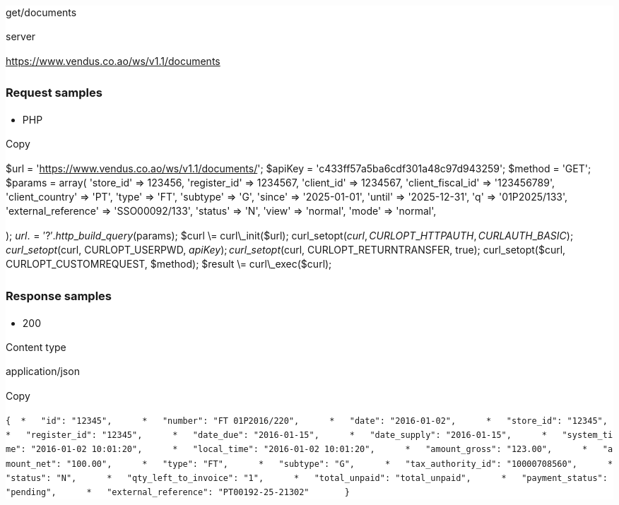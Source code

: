 get/documents

server

https://www.vendus.co.ao/ws/v1.1/documents

### Request samples

*   PHP

Copy

$url     \= 'https://www.vendus.co.ao/ws/v1.1/documents/';
$apiKey  \= 'c433ff57a5ba6cdf301a48c97d943259';
$method  \= 'GET';
$params  \= array(
    'store\_id' \=> 123456, 
    'register\_id' \=> 1234567, 
    'client\_id' \=> 1234567, 
    'client\_fiscal\_id' \=> '123456789', 
    'client\_country' \=> 'PT', 
    'type' \=> 'FT', 
    'subtype' \=> 'G', 
    'since' \=> '2025-01-01', 
    'until' \=> '2025-12-31', 
    'q' \=> '01P2025/133', 
    'external\_reference' \=> 'SSO00092/133', 
    'status' \=> 'N', 
    'view' \=> 'normal', 
    'mode' \=> 'normal', 

);
$url .= '?' . http\_build\_query($params);
$curl \= curl\_init($url);
curl\_setopt($curl, CURLOPT\_HTTPAUTH, CURLAUTH\_BASIC);
curl\_setopt($curl, CURLOPT\_USERPWD, $apiKey);
curl\_setopt($curl, CURLOPT\_RETURNTRANSFER, true);
curl\_setopt($curl, CURLOPT\_CUSTOMREQUEST, $method);
$result \= curl\_exec($curl);

### Response samples

*   200

Content type

application/json

Copy

`{  *   "id": "12345",      *   "number": "FT 01P2016/220",      *   "date": "2016-01-02",      *   "store_id": "12345",      *   "register_id": "12345",      *   "date_due": "2016-01-15",      *   "date_supply": "2016-01-15",      *   "system_time": "2016-01-02 10:01:20",      *   "local_time": "2016-01-02 10:01:20",      *   "amount_gross": "123.00",      *   "amount_net": "100.00",      *   "type": "FT",      *   "subtype": "G",      *   "tax_authority_id": "10000708560",      *   "status": "N",      *   "qty_left_to_invoice": "1",      *   "total_unpaid": "total_unpaid",      *   "payment_status": "pending",      *   "external_reference": "PT00192-25-21302"       }`
